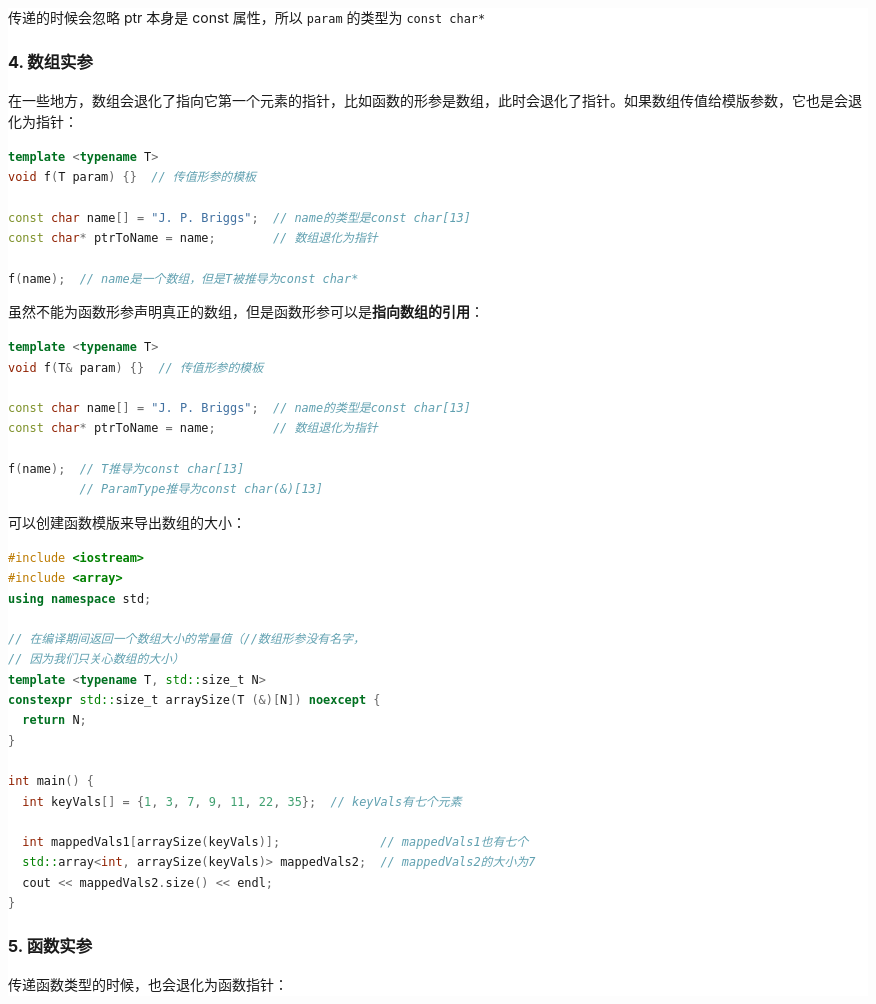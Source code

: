 传递的时候会忽略 ptr 本身是 const 属性，所以 `param` 的类型为 `const char*`

### 4. 数组实参

在一些地方，数组会退化了指向它第一个元素的指针，比如函数的形参是数组，此时会退化了指针。如果数组传值给模版参数，它也是会退化为指针：

```cpp
template <typename T>
void f(T param) {}  // 传值形参的模板

const char name[] = "J. P. Briggs";  // name的类型是const char[13]
const char* ptrToName = name;        // 数组退化为指针

f(name);  // name是一个数组，但是T被推导为const char*
```

虽然不能为函数形参声明真正的数组，但是函数形参可以是**指向数组的引用**：

```cpp
template <typename T>
void f(T& param) {}  // 传值形参的模板

const char name[] = "J. P. Briggs";  // name的类型是const char[13]
const char* ptrToName = name;        // 数组退化为指针

f(name);  // T推导为const char[13]
          // ParamType推导为const char(&)[13]
```

可以创建函数模版来导出数组的大小：

```cpp
#include <iostream>
#include <array>
using namespace std;

// 在编译期间返回一个数组大小的常量值（//数组形参没有名字，
// 因为我们只关心数组的大小）
template <typename T, std::size_t N>
constexpr std::size_t arraySize(T (&)[N]) noexcept {
  return N;
}

int main() {
  int keyVals[] = {1, 3, 7, 9, 11, 22, 35};  // keyVals有七个元素

  int mappedVals1[arraySize(keyVals)];              // mappedVals1也有七个
  std::array<int, arraySize(keyVals)> mappedVals2;  // mappedVals2的大小为7
  cout << mappedVals2.size() << endl;
}
```

### 5. 函数实参

传递函数类型的时候，也会退化为函数指针：
